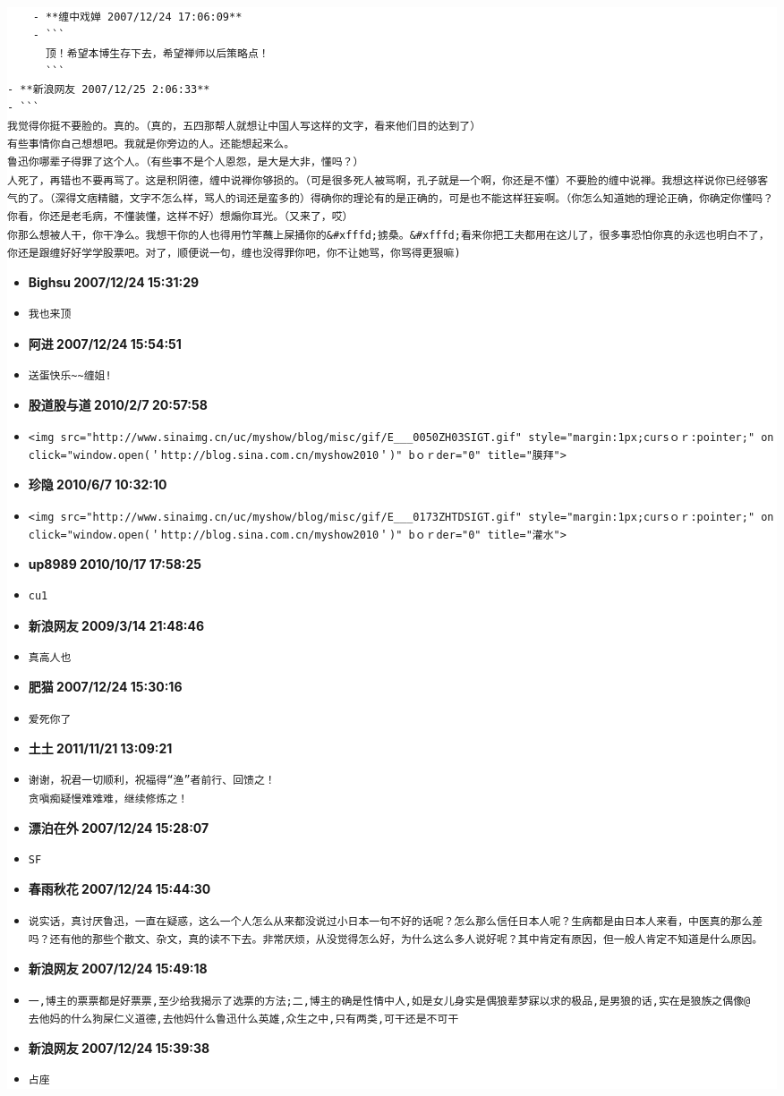   ```
      - **缠中戏婵 2007/12/24 17:06:09**
      - ```
        顶！希望本博生存下去，希望禅师以后策略点！
        ```
- **新浪网友 2007/12/25 2:06:33**
- ```
  我觉得你挺不要脸的。真的。（真的，五四那帮人就想让中国人写这样的文字，看来他们目的达到了）
  有些事情你自己想想吧。我就是你旁边的人。还能想起来么。
  鲁迅你哪辈子得罪了这个人。（有些事不是个人恩怨，是大是大非，懂吗？）
  人死了，再错也不要再骂了。这是积阴德，缠中说禅你够损的。（可是很多死人被骂啊，孔子就是一个啊，你还是不懂）不要脸的缠中说禅。我想这样说你已经够客气的了。（深得文痞精髓，文字不怎么样，骂人的词还是蛮多的）得确你的理论有的是正确的，可是也不能这样狂妄啊。（你怎么知道她的理论正确，你确定你懂吗？你看，你还是老毛病，不懂装懂，这样不好）想煽你耳光。（又来了，哎）
  你那么想被人干，你干净么。我想干你的人也得用竹竿蘸上屎捅你的&#xfffd;掳桑。&#xfffd;看来你把工夫都用在这儿了，很多事恐怕你真的永远也明白不了，你还是跟缠好好学学股票吧。对了，顺便说一句，缠也没得罪你吧，你不让她骂，你骂得更狠嘛)
  ```
- **Bighsu 2007/12/24 15:31:29**
- ```
  我也来顶
  ```
- **阿进 2007/12/24 15:54:51**
- ```
  送蛋快乐~~缠姐!
  ```
- **股道股与道 2010/2/7 20:57:58**
- ```
  <img src="http://www.sinaimg.cn/uc/myshow/blog/misc/gif/E___0050ZH03SIGT.gif" style="margin:1px;cursｏｒ:pointer;" onclick="window.open(＇http://blog.sina.com.cn/myshow2010＇)" bｏｒder="0" title="膜拜">
  ```
- **珍隐 2010/6/7 10:32:10**
- ```
  <img src="http://www.sinaimg.cn/uc/myshow/blog/misc/gif/E___0173ZHTDSIGT.gif" style="margin:1px;cursｏｒ:pointer;" onclick="window.open(＇http://blog.sina.com.cn/myshow2010＇)" bｏｒder="0" title="灌水">
  ```
- **up8989 2010/10/17 17:58:25**
- ```
  cu1
  ```
- **新浪网友 2009/3/14 21:48:46**
- ```
  真高人也
  ```
- **肥猫 2007/12/24 15:30:16**
- ```
  爱死你了
  ```
- **土土 2011/11/21 13:09:21**
- ```
  谢谢，祝君一切顺利，祝福得“渔”者前行、回馈之！
  贪嗔痴疑慢难难难，继续修炼之！
  ```
- **漂泊在外 2007/12/24 15:28:07**
- ```
  SF
  ```
- **春雨秋花 2007/12/24 15:44:30**
- ```
  说实话，真讨厌鲁迅，一直在疑惑，这么一个人怎么从来都没说过小日本一句不好的话呢？怎么那么信任日本人呢？生病都是由日本人来看，中医真的那么差吗？还有他的那些个散文、杂文，真的读不下去。非常厌烦，从没觉得怎么好，为什么这么多人说好呢？其中肯定有原因，但一般人肯定不知道是什么原因。
  ```
- **新浪网友 2007/12/24 15:49:18**
- ```
  一,博主的票票都是好票票,至少给我揭示了选票的方法;二,博主的确是性情中人,如是女儿身实是偶狼辈梦寐以求的极品,是男狼的话,实在是狼族之偶像@
  去他妈的什么狗屎仁义道德,去他妈什么鲁迅什么英雄,众生之中,只有两类,可干还是不可干
  ```
- **新浪网友 2007/12/24 15:39:38**
- ```
  占座
  ```